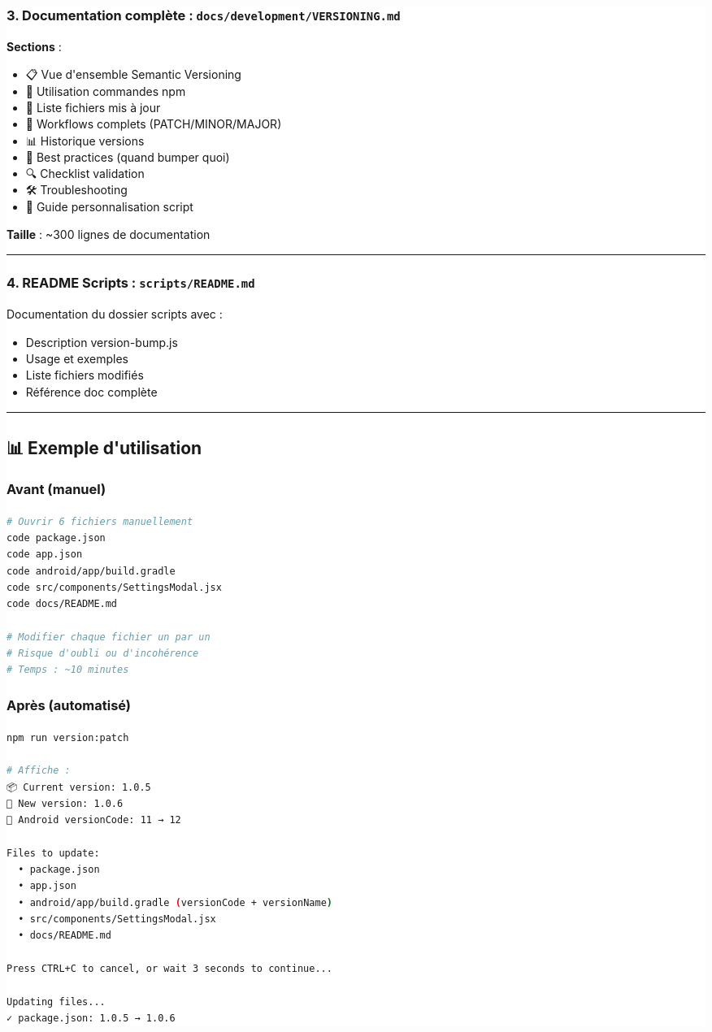 ### 3. **Documentation complète** : `docs/development/VERSIONING.md`

**Sections** :
- 📋 Vue d'ensemble Semantic Versioning
- 🚀 Utilisation commandes npm
- 📁 Liste fichiers mis à jour
- 🔄 Workflows complets (PATCH/MINOR/MAJOR)
- 📊 Historique versions
- 🎯 Best practices (quand bumper quoi)
- 🔍 Checklist validation
- 🛠️ Troubleshooting
- 🎨 Guide personnalisation script

**Taille** : ~300 lignes de documentation

---

### 4. **README Scripts** : `scripts/README.md`

Documentation du dossier scripts avec :
- Description version-bump.js
- Usage et exemples
- Liste fichiers modifiés
- Référence doc complète

---

## 📊 Exemple d'utilisation

### Avant (manuel)
```bash
# Ouvrir 6 fichiers manuellement
code package.json
code app.json
code android/app/build.gradle
code src/components/SettingsModal.jsx
code docs/README.md

# Modifier chaque fichier un par un
# Risque d'oubli ou d'incohérence
# Temps : ~10 minutes
```

### Après (automatisé)
```bash
npm run version:patch

# Affiche :
📦 Current version: 1.0.5
🚀 New version: 1.0.6
📱 Android versionCode: 11 → 12

Files to update:
  • package.json
  • app.json
  • android/app/build.gradle (versionCode + versionName)
  • src/components/SettingsModal.jsx
  • docs/README.md

Press CTRL+C to cancel, or wait 3 seconds to continue...

Updating files...
✓ package.json: 1.0.5 → 1.0.6
```